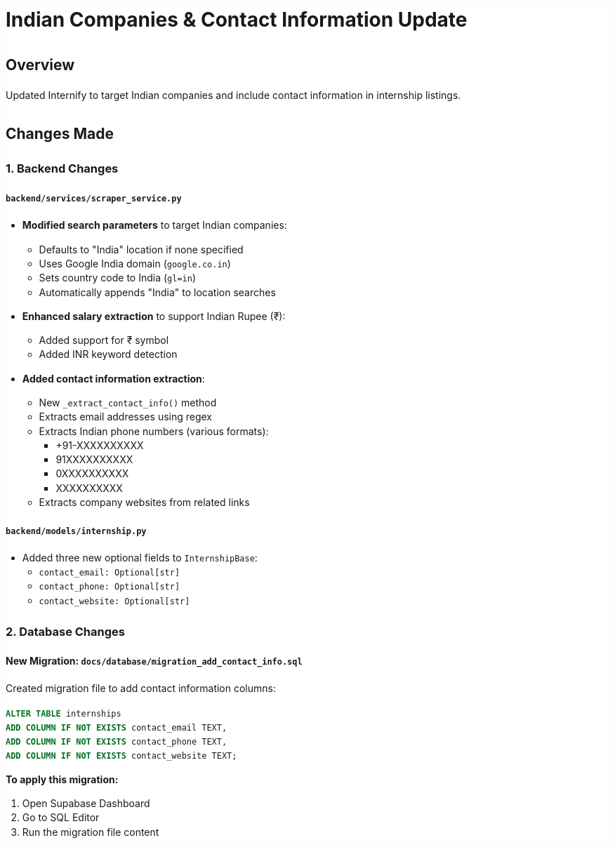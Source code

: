 # Indian Companies & Contact Information Update

## Overview
Updated Internify to target Indian companies and include contact information in internship listings.

## Changes Made

### 1. Backend Changes

#### `backend/services/scraper_service.py`
- **Modified search parameters** to target Indian companies:
  - Defaults to "India" location if none specified
  - Uses Google India domain (`google.co.in`)
  - Sets country code to India (`gl=in`)
  - Automatically appends "India" to location searches

- **Enhanced salary extraction** to support Indian Rupee (₹):
  - Added support for ₹ symbol
  - Added INR keyword detection

- **Added contact information extraction**:
  - New `_extract_contact_info()` method
  - Extracts email addresses using regex
  - Extracts Indian phone numbers (various formats):
    - +91-XXXXXXXXXX
    - 91XXXXXXXXXX
    - 0XXXXXXXXXX
    - XXXXXXXXXX
  - Extracts company websites from related links

#### `backend/models/internship.py`
- Added three new optional fields to `InternshipBase`:
  - `contact_email: Optional[str]`
  - `contact_phone: Optional[str]`
  - `contact_website: Optional[str]`

### 2. Database Changes

#### New Migration: `docs/database/migration_add_contact_info.sql`
Created migration file to add contact information columns:
```sql
ALTER TABLE internships 
ADD COLUMN IF NOT EXISTS contact_email TEXT,
ADD COLUMN IF NOT EXISTS contact_phone TEXT,
ADD COLUMN IF NOT EXISTS contact_website TEXT;
```

**To apply this migration:**
1. Open Supabase Dashboard
2. Go to SQL Editor
3. Run the migration file content
